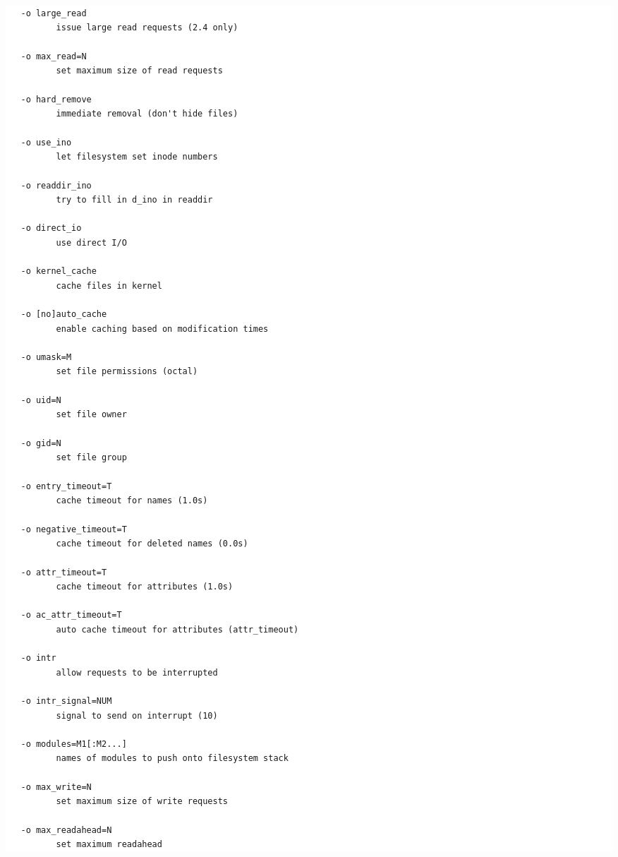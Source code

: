        -o large_read
              issue large read requests (2.4 only)

       -o max_read=N
              set maximum size of read requests

       -o hard_remove
              immediate removal (don't hide files)

       -o use_ino
              let filesystem set inode numbers

       -o readdir_ino
              try to fill in d_ino in readdir

       -o direct_io
              use direct I/O

       -o kernel_cache
              cache files in kernel

       -o [no]auto_cache
              enable caching based on modification times

       -o umask=M
              set file permissions (octal)

       -o uid=N
              set file owner

       -o gid=N
              set file group

       -o entry_timeout=T
              cache timeout for names (1.0s)

       -o negative_timeout=T
              cache timeout for deleted names (0.0s)

       -o attr_timeout=T
              cache timeout for attributes (1.0s)

       -o ac_attr_timeout=T
              auto cache timeout for attributes (attr_timeout)

       -o intr
              allow requests to be interrupted

       -o intr_signal=NUM
              signal to send on interrupt (10)

       -o modules=M1[:M2...]
              names of modules to push onto filesystem stack

       -o max_write=N
              set maximum size of write requests

       -o max_readahead=N
              set maximum readahead
